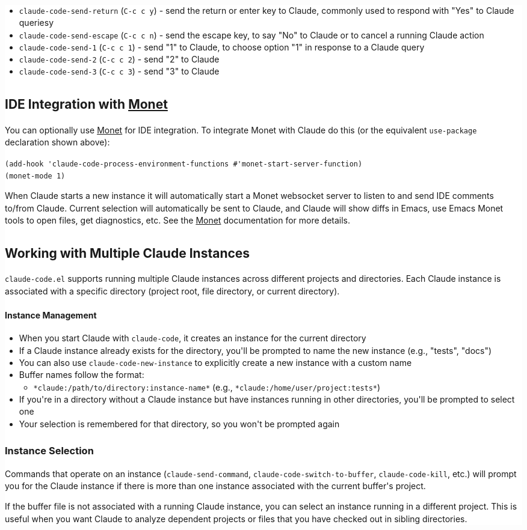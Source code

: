 - `claude-code-send-return` (`C-c c y`) - send the return or enter key to Claude, commonly used to respond with "Yes" to Claude queriesy
- `claude-code-send-escape` (`C-c c n`) - send the escape key, to say "No" to Claude or to cancel a running Claude action
- `claude-code-send-1` (`C-c c 1`) - send "1" to Claude, to choose option "1" in response to a Claude query
- `claude-code-send-2` (`C-c c 2`) - send "2" to Claude
- `claude-code-send-3` (`C-c c 3`) - send "3" to Claude

## IDE Integration with [Monet](https://github.com/stevemolitor/monet)
You can optionally use [Monet](https://github.com/stevemolitor/monet) for IDE integration. To integrate Monet with Claude do this (or the equivalent `use-package` declaration shown above):

```elisp
(add-hook 'claude-code-process-environment-functions #'monet-start-server-function)
(monet-mode 1)
```

When Claude starts a new instance it will automatically start a Monet websocket server to listen to and send IDE comments to/from Claude. Current selection will automatically be sent to Claude, and Claude will show diffs in Emacs, use Emacs Monet tools to open files, get diagnostics, etc. See the [Monet](https://github.com/stevemolitor/monet) documentation for more details.

## Working with Multiple Claude Instances

`claude-code.el` supports running multiple Claude instances across different projects and directories. Each Claude instance is associated with a specific directory (project root, file directory, or current directory).

#### Instance Management

- When you start Claude with `claude-code`, it creates an instance for the current directory
- If a Claude instance already exists for the directory, you'll be prompted to name the new instance (e.g., "tests", "docs")
- You can also use `claude-code-new-instance` to explicitly create a new instance with a custom name
- Buffer names follow the format:
  - `*claude:/path/to/directory:instance-name*` (e.g., `*claude:/home/user/project:tests*`)
- If you're in a directory without a Claude instance but have instances running in other directories, you'll be prompted to select one
- Your selection is remembered for that directory, so you won't be prompted again

### Instance Selection

Commands that operate on an instance (`claude-send-command`, `claude-code-switch-to-buffer`, `claude-code-kill`, etc.) will prompt you for the Claude instance if there is more than one instance associated with the current buffer's project.

If the buffer file is not associated with a running Claude instance, you can select an instance running in a different project. This is useful when you want Claude to analyze dependent projects or files that you have checked out in sibling directories.
